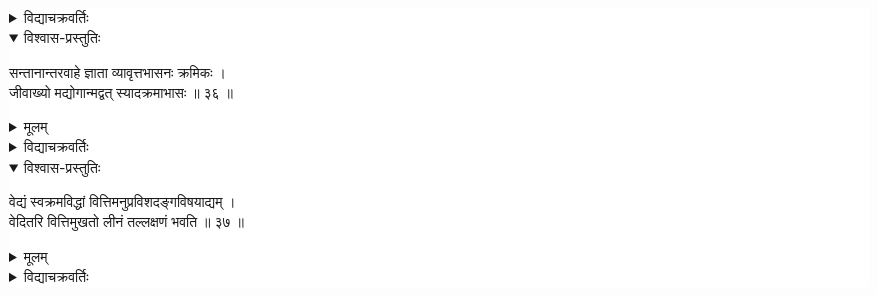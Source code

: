 <details><summary>विद्याचक्रवर्तिः</summary></details>

<details open><summary>विश्वास-प्रस्तुतिः</summary>

सन्तानान्तरवाहे ज्ञाता व्यावृत्तभासनः क्रमिकः ।  
जीवाख्यो मद्योगान्मद्वत् स्यादक्रमाभासः ॥ ३६ ॥
</details>

<details><summary>मूलम्</summary></details>

<details><summary>विद्याचक्रवर्तिः</summary></details>

<details open><summary>विश्वास-प्रस्तुतिः</summary>

वेद्यं स्वक्रमविद्धां वित्तिमनुप्रविशदङ्गविषयाद्यम् ।  
वेदितरि वित्तिमुखतो लीनं तल्लक्षणं भवति ॥ ३७ ॥
</details>

<details><summary>मूलम्</summary></details>

<details><summary>विद्याचक्रवर्तिः</summary>

अङ्गविषयाद्यं भोगायतनभोग्याद्यात्मकं   
देहपीतादि वेद्यम् । स्वक्रमविद्धां वित्तिमनुप्रविशद्   
अर्थेनैव विशेषोऽस्ति निराकारतया धियाम् इति नयेन योऽर्थ   
उपाधिस्ताद्रूप्यमापद्यमानं वेदनमनुप्रविशति,   
ग्रहणकौतुकोपरमादिन्द्रियव्यापारनिवृत्तौ पीतज्ञानं   
मम जातमिति वेदनात्मतामापद्यते । अथ वेदितरि   
वित्तिमुखतो लीनं वित्तिमेव मुखीकृत्य वित्तिलयसमये विदितरि   
लीयते । तथा लीनं सत् तल्लक्षणं भवति ऊर्मौ लीनम्   
ऊर्मिलयमुखेनाब्धौ बुद्बुदादीव तदेकात्मतां   
वस्तुतः सतीमेवावलम्बते । इह प्रकाशस्यैव   
शिवादिवस्तुतदुदयस्थित्यादितद्भेदादिरूपप्रपञ्चात्मना   
स्फुरणात् प्रकाशबहिर्भूतं न किञ्चिदुपलभ्यते, न   
चोपपद्यते, नाप्युपयुज्यते ।   
अतोवेत्तृवेदनादिविकल्पानामूर्म्यादिवत् तदभिन्नतयैव   
यदुन्मज्जनं तदेव वेत्त्त्रादिवस्तु सत्ता   
तदुदयादिस्तद्भेदश्च । अस्यार्थस्यैवंविमर्श एव शिवत्वम्   
। अमन्दो विमर्शः प्रबुद्धता । अविमर्शस्तु   
पशुत्वमित्युपदेशनिष्कर्षः ॥ ३७ ॥  

अथ यथा वेदकस्य सः त्वम् इत्यादिप्रत्ययविषयतया   

